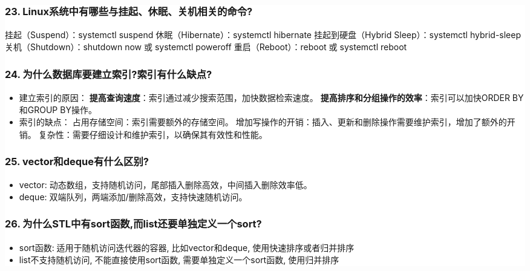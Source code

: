 ### 23. Linux系统中有哪些与挂起、休眠、关机相关的命令?
挂起（Suspend）：systemctl suspend
休眠（Hibernate）：systemctl hibernate
挂起到硬盘（Hybrid Sleep）：systemctl hybrid-sleep
关机（Shutdown）：shutdown now 或 systemctl poweroff
重启（Reboot）：reboot 或 systemctl reboot

### 24. 为什么数据库要建立索引?索引有什么缺点?
- 建立索引的原因：
**提高查询速度**：索引通过减少搜索范围，加快数据检索速度。
**提高排序和分组操作的效率**：索引可以加快ORDER BY和GROUP BY操作。
- 索引的缺点：
占用存储空间：索引需要额外的存储空间。
增加写操作的开销：插入、更新和删除操作需要维护索引，增加了额外的开销。
复杂性：需要仔细设计和维护索引，以确保其有效性和性能。

### 25. vector和deque有什么区别?
- vector: 动态数组，支持随机访问，尾部插入删除高效，中间插入删除效率低。
- deque: 双端队列，两端添加/删除高效，支持快速随机访问。

### 26. 为什么STL中有sort函数,而list还要单独定义一个sort?
- sort函数: 适用于随机访问迭代器的容器, 比如vector和deque, 使用快速排序或者归并排序
- list不支持随机访问, 不能直接使用sort函数, 需要单独定义一个sort函数, 使用归并排序


